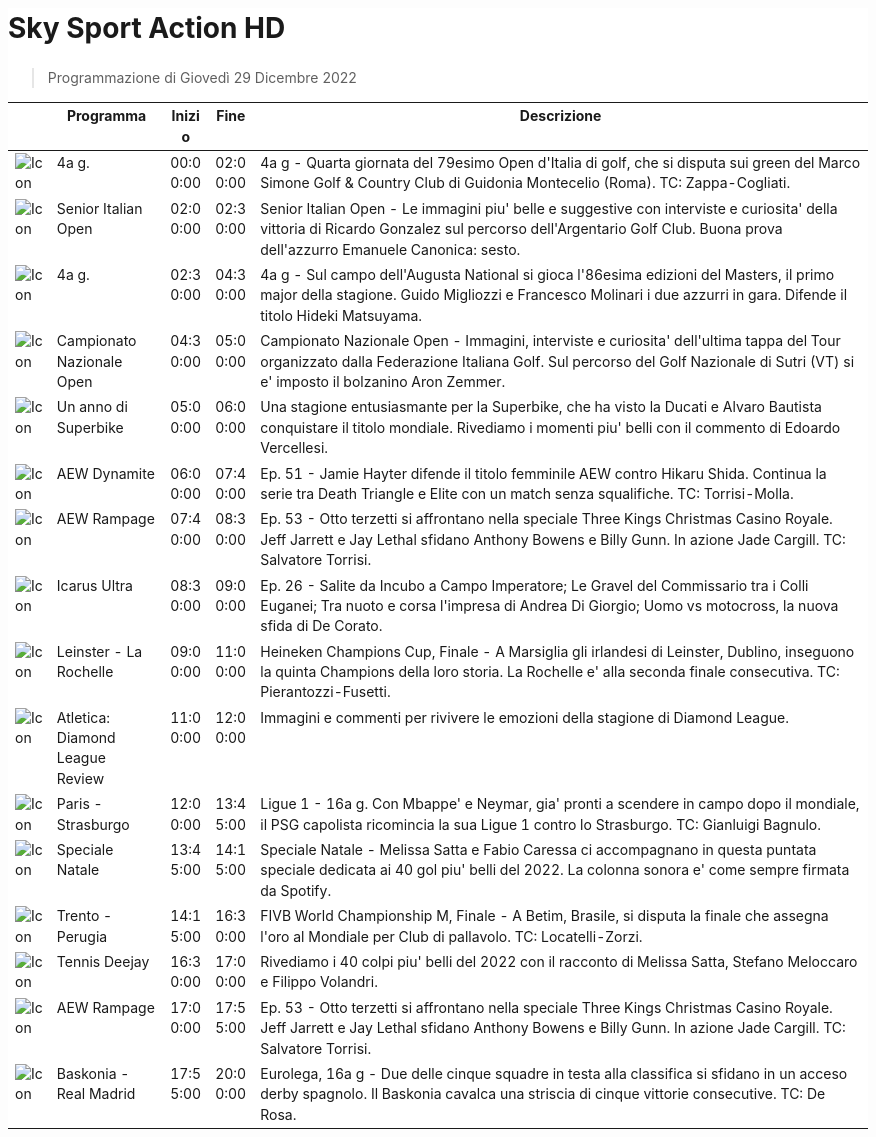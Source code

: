 # Sky Sport Action HD
> Programmazione di Giovedì 29 Dicembre 2022

||Programma|Inizio|Fine|Descrizione|
|---|---|---|---|---|
|![Icon](https://guidatv.sky.it/uuid/e240b4a4-005d-41c4-b8cb-fa07336a04ac/cover?md5ChecksumParam=965cdcb24c41d52bac6ff79a7163d919)|4a g.|00:00:00|02:00:00|4a g - Quarta giornata del 79esimo Open d&#039;Italia di golf, che si disputa sui green del Marco Simone Golf &amp; Country Club di Guidonia Montecelio (Roma). TC: Zappa-Cogliati.
|![Icon](https://guidatv.sky.it/uuid/bd7dfd0c-0756-469a-8144-4522b5a79fd4/cover?md5ChecksumParam=a116c293b5d83a5fc23ee33ae7fc7ba6)|Senior Italian Open|02:00:00|02:30:00|Senior Italian Open - Le immagini piu&#039; belle e suggestive con interviste e curiosita&#039; della vittoria di Ricardo Gonzalez sul percorso dell&#039;Argentario Golf Club. Buona prova dell&#039;azzurro Emanuele Canonica: sesto.
|![Icon](https://guidatv.sky.it/uuid/b576e1a7-fe6e-4095-a102-1d8bfb003cc1/cover?md5ChecksumParam=5c9ecf096138217b9ee81beb1ca628c6)|4a g.|02:30:00|04:30:00|4a g - Sul campo dell&#039;Augusta National si gioca l&#039;86esima edizioni del Masters, il primo major della stagione. Guido Migliozzi e Francesco Molinari i due azzurri in gara. Difende il titolo Hideki Matsuyama.
|![Icon](https://guidatv.sky.it/uuid/ee5fca1b-fcbf-4b8a-b03f-c3f1db320ac3/cover?md5ChecksumParam=ee40f1a29a445d644cffa0dfe4748bd9)|Campionato Nazionale Open|04:30:00|05:00:00|Campionato Nazionale Open - Immagini, interviste e curiosita&#039; dell&#039;ultima tappa del Tour organizzato dalla Federazione Italiana Golf. Sul percorso del Golf Nazionale di Sutri (VT) si e&#039; imposto il bolzanino Aron Zemmer.
|![Icon](https://guidatv.sky.it/uuid/2c2014b9-cf77-4c3b-a8e4-b086fc71f939/cover?md5ChecksumParam=b3ffd0892115120594dd6d8a4b113997)|Un anno di Superbike|05:00:00|06:00:00|Una stagione entusiasmante per la Superbike, che ha visto la Ducati e Alvaro Bautista conquistare il titolo mondiale. Rivediamo i momenti piu&#039; belli con il commento di Edoardo Vercellesi.
|![Icon](https://guidatv.sky.it/uuid/91223833-2342-4917-8a20-e533e3e4fad1/cover?md5ChecksumParam=3513019ff6346c09f26f16c60a276ece)|AEW Dynamite|06:00:00|07:40:00|Ep. 51 - Jamie Hayter difende il titolo femminile AEW contro Hikaru Shida. Continua la serie tra Death Triangle e Elite con un match senza squalifiche. TC: Torrisi-Molla.
|![Icon](https://guidatv.sky.it/uuid/0046ccb0-aa59-4b5e-84f6-f30c0874f0df/cover?md5ChecksumParam=b5e8b1a16e6ca9f658dc72a822654267)|AEW Rampage|07:40:00|08:30:00|Ep. 53 - Otto terzetti si affrontano nella speciale Three Kings Christmas Casino Royale. Jeff Jarrett e Jay Lethal sfidano Anthony Bowens e Billy Gunn. In azione Jade Cargill. TC: Salvatore Torrisi.
|![Icon](https://guidatv.sky.it/uuid/8af6895a-1936-4953-a7c5-8e5bbd1eef5a/cover?md5ChecksumParam=7ee52f00e7a3bcb12cd9e77c875396d2)|Icarus Ultra|08:30:00|09:00:00|Ep. 26 - Salite da Incubo a Campo Imperatore; Le Gravel del Commissario tra i Colli Euganei; Tra nuoto e corsa l&#039;impresa di Andrea Di Giorgio; Uomo vs motocross, la nuova sfida di De Corato.
|![Icon](https://guidatv.sky.it/uuid/3ff1979a-d749-469d-bfd3-23b9e56494c3/cover?md5ChecksumParam=5a3c83809cfe7e2fccaaa90017ad8d1c)|Leinster - La Rochelle|09:00:00|11:00:00|Heineken Champions Cup, Finale - A Marsiglia gli irlandesi di Leinster, Dublino, inseguono la quinta Champions della loro storia. La Rochelle e&#039; alla seconda finale consecutiva. TC: Pierantozzi-Fusetti.
|![Icon](https://guidatv.sky.it/uuid/6c0b384b-99bb-436c-9ad7-d34540f65213/cover?md5ChecksumParam=68e3b7c32e4662aa7ae17e707d227f71)|Atletica: Diamond League Review|11:00:00|12:00:00|Immagini e commenti per rivivere le emozioni della stagione di Diamond League.
|![Icon](https://guidatv.sky.it/uuid/95fdfea6-c76a-4862-8198-89fb81522bc8/cover?md5ChecksumParam=52393350358625d1e8751ed601285650)|Paris - Strasburgo|12:00:00|13:45:00|Ligue 1 - 16a g. Con Mbappe&#039; e Neymar, gia&#039; pronti a scendere in campo dopo il mondiale, il PSG capolista ricomincia la sua Ligue 1 contro lo Strasburgo. TC: Gianluigi Bagnulo.
|![Icon](https://guidatv.sky.it/uuid/51538efc-abcc-4bef-81dc-1741c4b571c8/cover?md5ChecksumParam=d49940aaba8305ef55e4432cbc496cb8)|Speciale Natale|13:45:00|14:15:00|Speciale Natale - Melissa Satta e Fabio Caressa ci accompagnano in questa puntata speciale dedicata ai 40 gol piu&#039; belli del 2022. La colonna sonora e&#039; come sempre firmata da Spotify.
|![Icon](https://guidatv.sky.it/uuid/eccedd72-60bc-467c-965a-bb6ab022925f/cover?md5ChecksumParam=c742b49fa0e6262fd8f654a33c2d18d6)|Trento - Perugia|14:15:00|16:30:00|FIVB World Championship M, Finale - A Betim, Brasile, si disputa la finale che assegna l&#039;oro al Mondiale per Club di pallavolo. TC: Locatelli-Zorzi.
|![Icon](https://guidatv.sky.it/uuid/d336fda8-f711-458f-a24a-b5beec6b4abf/cover?md5ChecksumParam=789f360dbb17e17eec80ac45c35c8725)|Tennis Deejay|16:30:00|17:00:00|Rivediamo i 40 colpi piu&#039; belli del 2022 con il racconto di Melissa Satta, Stefano Meloccaro e Filippo Volandri.
|![Icon](https://guidatv.sky.it/uuid/0046ccb0-aa59-4b5e-84f6-f30c0874f0df/cover?md5ChecksumParam=b5e8b1a16e6ca9f658dc72a822654267)|AEW Rampage|17:00:00|17:55:00|Ep. 53 - Otto terzetti si affrontano nella speciale Three Kings Christmas Casino Royale. Jeff Jarrett e Jay Lethal sfidano Anthony Bowens e Billy Gunn. In azione Jade Cargill. TC: Salvatore Torrisi.
|![Icon](https://guidatv.sky.it/uuid/7ac882f4-9eac-49aa-94c3-575676bac3a4/cover?md5ChecksumParam=bf988527d4a641218162d83f27eed0a7)|Baskonia - Real Madrid|17:55:00|20:00:00|Eurolega, 16a g - Due delle cinque squadre in testa alla classifica si sfidano in un acceso derby spagnolo. Il Baskonia cavalca una striscia di cinque vittorie consecutive. TC: De Rosa.